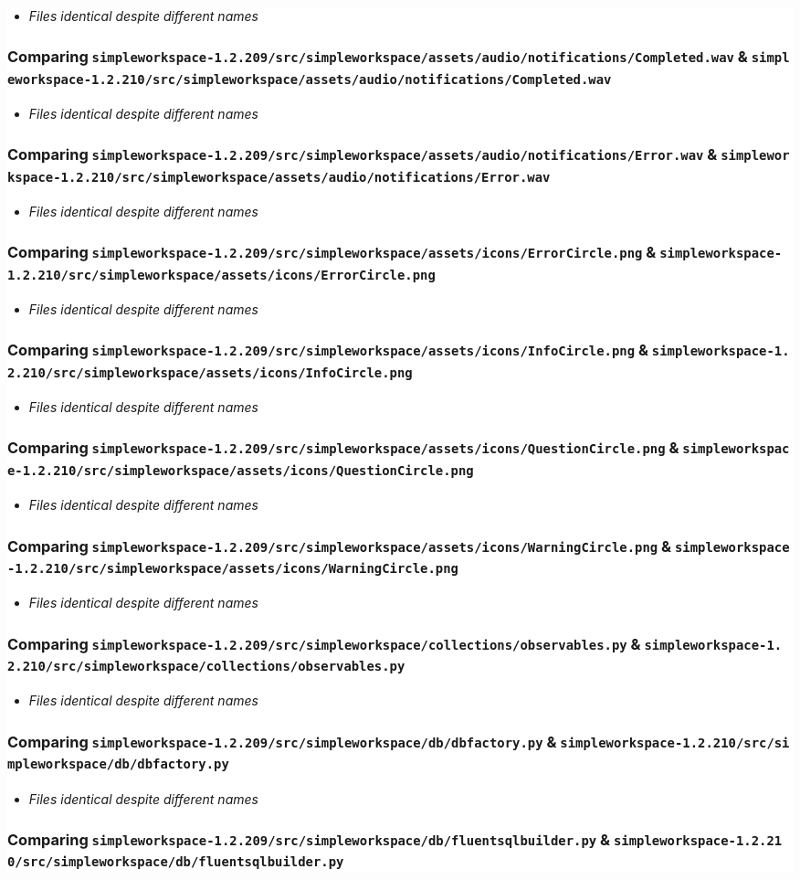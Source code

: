  * *Files identical despite different names*

### Comparing `simpleworkspace-1.2.209/src/simpleworkspace/assets/audio/notifications/Completed.wav` & `simpleworkspace-1.2.210/src/simpleworkspace/assets/audio/notifications/Completed.wav`

 * *Files identical despite different names*

### Comparing `simpleworkspace-1.2.209/src/simpleworkspace/assets/audio/notifications/Error.wav` & `simpleworkspace-1.2.210/src/simpleworkspace/assets/audio/notifications/Error.wav`

 * *Files identical despite different names*

### Comparing `simpleworkspace-1.2.209/src/simpleworkspace/assets/icons/ErrorCircle.png` & `simpleworkspace-1.2.210/src/simpleworkspace/assets/icons/ErrorCircle.png`

 * *Files identical despite different names*

### Comparing `simpleworkspace-1.2.209/src/simpleworkspace/assets/icons/InfoCircle.png` & `simpleworkspace-1.2.210/src/simpleworkspace/assets/icons/InfoCircle.png`

 * *Files identical despite different names*

### Comparing `simpleworkspace-1.2.209/src/simpleworkspace/assets/icons/QuestionCircle.png` & `simpleworkspace-1.2.210/src/simpleworkspace/assets/icons/QuestionCircle.png`

 * *Files identical despite different names*

### Comparing `simpleworkspace-1.2.209/src/simpleworkspace/assets/icons/WarningCircle.png` & `simpleworkspace-1.2.210/src/simpleworkspace/assets/icons/WarningCircle.png`

 * *Files identical despite different names*

### Comparing `simpleworkspace-1.2.209/src/simpleworkspace/collections/observables.py` & `simpleworkspace-1.2.210/src/simpleworkspace/collections/observables.py`

 * *Files identical despite different names*

### Comparing `simpleworkspace-1.2.209/src/simpleworkspace/db/dbfactory.py` & `simpleworkspace-1.2.210/src/simpleworkspace/db/dbfactory.py`

 * *Files identical despite different names*

### Comparing `simpleworkspace-1.2.209/src/simpleworkspace/db/fluentsqlbuilder.py` & `simpleworkspace-1.2.210/src/simpleworkspace/db/fluentsqlbuilder.py`
